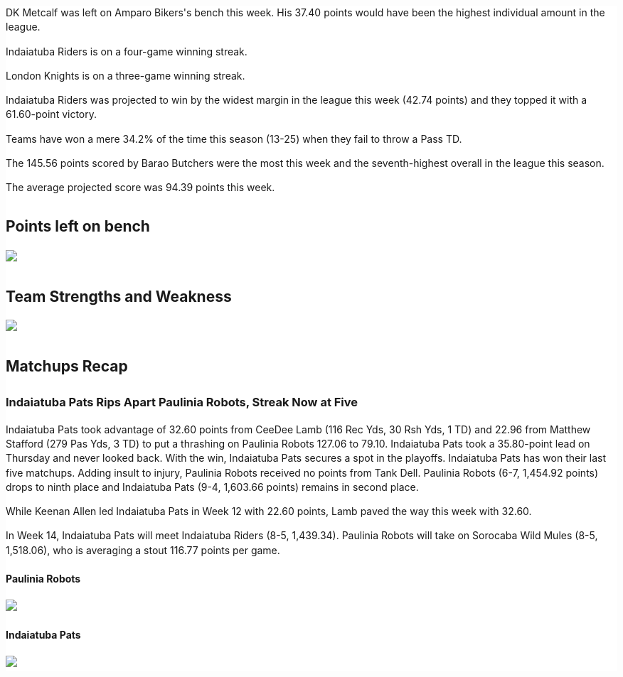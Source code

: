 DK Metcalf was left on Amparo Bikers's bench this week. His 37.40 points would have been the highest individual amount in the league.

Indaiatuba Riders is on a four-game winning streak.

London Knights is on a three-game winning streak.

Indaiatuba Riders was projected to win by the widest margin in the league this week (42.74 points) and they topped it with a 61.60-point victory.

Teams have won a mere 34.2% of the time this season (13-25) when they fail to throw a Pass TD.

The 145.56 points scored by Barao Butchers were the most this week and the seventh-highest overall in the league this season.

The average projected score was 94.39 points this week.





## Points left on bench


<img src="{{< blogdown/postref >}}index_files/figure-html/benchPoints-1.png" width="672" />



## Team Strengths and Weakness

<img src="{{< blogdown/postref >}}index_files/figure-html/teamStrength-1.png" width="672" />



## Matchups Recap

### Indaiatuba Pats Rips Apart Paulinia Robots, Streak Now at Five 

Indaiatuba Pats took advantage of 32.60 points from CeeDee Lamb (116 Rec Yds, 30 Rsh Yds, 1 TD) and 22.96 from Matthew Stafford (279 Pas Yds, 3 TD) to put a thrashing on Paulinia Robots 127.06 to 79.10. Indaiatuba Pats took a 35.80-point lead on Thursday and never looked back. With the win, Indaiatuba Pats secures a spot in the playoffs. Indaiatuba Pats has won their last five matchups. Adding insult to injury, Paulinia Robots received no points from Tank Dell. Paulinia Robots (6-7, 1,454.92 points) drops to ninth place and Indaiatuba Pats (9-4, 1,603.66 points) remains in second place.

 While Keenan Allen led Indaiatuba Pats in Week 12 with 22.60 points, Lamb paved the way this week with 32.60.

 In Week 14, Indaiatuba Pats will meet Indaiatuba Riders (8-5, 1,439.34). Paulinia Robots will take on Sorocaba Wild Mules (8-5, 1,518.06), who is averaging a stout 116.77 points per game.

#### Paulinia Robots
<img src="{{< blogdown/postref >}}index_files/figure-html/listRecap-1.png" width="672" />

#### Indaiatuba Pats
<img src="{{< blogdown/postref >}}index_files/figure-html/listRecap-2.png" width="672" />
